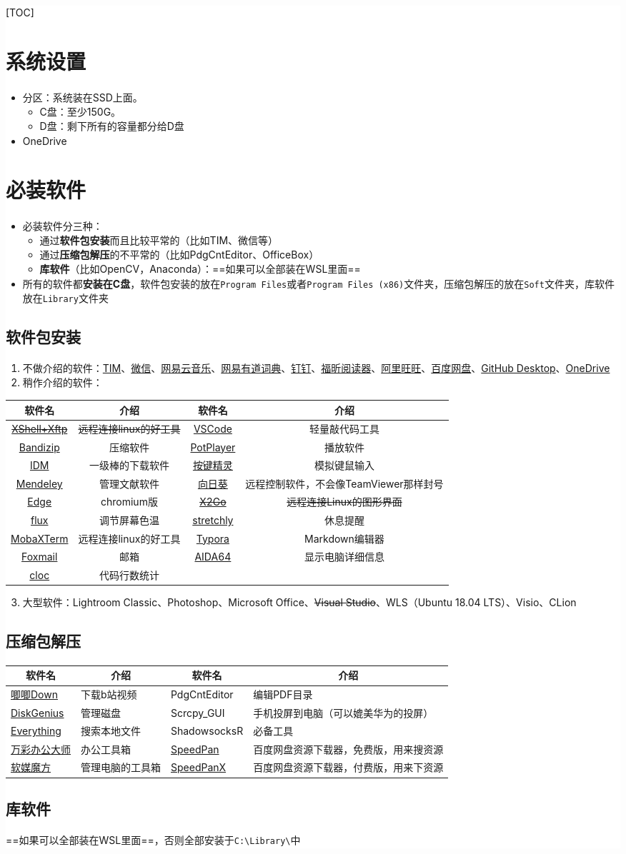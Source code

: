 [TOC]

# 系统设置

- 分区：系统装在SSD上面。
    - C盘：至少150G。
    - D盘：剩下所有的容量都分给D盘
- OneDrive

# 必装软件

+ 必装软件分三种：
    + 通过**软件包安装**而且比较平常的（比如TIM、微信等）
    + 通过**压缩包解压**的不平常的（比如PdgCntEditor、OfficeBox）
    + **库软件**（比如OpenCV，Anaconda）：==如果可以全部装在WSL里面==
+ 所有的软件都**安装在C盘**，软件包安装的放在`Program Files`或者`Program Files (x86)`文件夹，压缩包解压的放在`Soft`文件夹，库软件放在`Library`文件夹
## 软件包安装
1. 不做介绍的软件：[TIM](https://tim.qq.com/download.html)、[微信](https://pc.weixin.qq.com/)、[网易云音乐](https://music.163.com/download)、[网易有道词典](https://cidian.youdao.com/index.html)、[钉钉](https://www.dingtalk.com/download)、[福昕阅读器](https://www.foxitsoftware.cn/downloads/PDF)、[阿里旺旺](https://wangwang.taobao.com/)、[百度网盘](https://pan.baidu.com/download)、[GitHub Desktop](https://help.github.com/cn/desktop/getting-started-with-github-desktop/installing-github-desktop)、[OneDrive](https://www.microsoft.com/zh-cn/microsoft-365/onedrive/online-cloud-storage)
2. 稍作介绍的软件：

| 软件名 | 介绍                | 软件名      | 介绍|
| :---: | :---: | :---: | :---: |
| ~~[XShell+Xftp](https://www.netsarang.com/zh/free-for-home-school/)~~ | ~~远程连接linux的好工具~~ | [VSCode](https://code.visualstudio.com/download) | 轻量敲代码工具|
| [Bandizip](https://cn.bandisoft.com/bandizip/) | 压缩软件| [PotPlayer](https://daumpotplayer.com/download/)  | 播放软件|
| [IDM](http://www.carrotchou.blog/59.html) | 一级棒的下载软件 | [按键精灵](http://www.anjian.com/)   | 模拟键鼠输入|
| [Mendeley](https://www.mendeley.com/download-desktop/)   | 管理文献软件| [向日葵](https://sunlogin.oray.com/personal/download/)| 远程控制软件，不会像TeamViewer那样封号 |
| [Edge](https://www.microsoft.com/zh-cn/edge/)  | chromium版| [~~X2Go~~](https://wiki.x2go.org/doku.php/download:start) | ~~远程连接Linux的图形界面~~ |
|[flux](https://justgetflux.com/)|调节屏幕色温|[stretchly](https://hovancik.net/stretchly/)|休息提醒|
|[MobaXTerm](https://mobaxterm.mobatek.net/download.html)|远程连接linux的好工具|[Typora](https://typora.io/#download)|Markdown编辑器|
|[Foxmail](https://www.foxmail.com/)|邮箱|[AIDA64](https://www.aida64.com/downloads)|显示电脑详细信息|
|[cloc](https://github.com/AlDanial/cloc)|代码行数统计|||

3. 大型软件：Lightroom Classic、Photoshop、Microsoft Office、~~Visual Studio~~、WLS（Ubuntu 18.04 LTS）、Visio、CLion
## 压缩包解压
| 软件名   | 介绍           | 软件名    | 介绍                                 |
| ----------- | ---------------- | ------------ | -------------------------------------- |
|[唧唧Down](http://client.jijidown.com/) | 下载b站视频 | PdgCntEditor | 编辑PDF目录                        |
| [DiskGenius](https://www.diskgenius.cn/download.php)  | 管理磁盘     | Scrcpy_GUI   | 手机投屏到电脑（可以媲美华为的投屏） |
| [Everything](https://www.voidtools.com/zh-cn/downloads/)  | 搜索本地文件 | ShadowsocksR | 必备工具                           |
| [万彩办公大师](http://www.wofficebox.com/) | 办公工具箱  | [SpeedPan](http://supanx.com/speedpan-free.html)     | 百度网盘资源下载器，免费版，用来搜资源 |
| [软媒魔方](https://mofang.ruanmei.com/)    | 管理电脑的工具箱 | [SpeedPanX](http://supanx.com/)    | 百度网盘资源下载器，付费版，用来下资源 |
## 库软件
==如果可以全部装在WSL里面==，否则全部安装于`C:\Library\`中  
